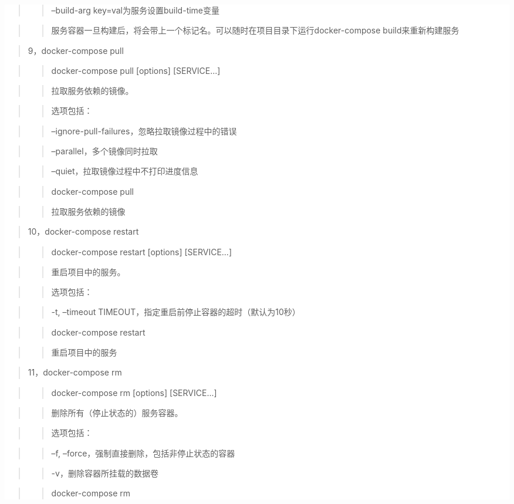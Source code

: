 > > –build-arg key=val为服务设置build-time变量


> > 服务容器一旦构建后，将会带上一个标记名。可以随时在项目目录下运行docker-compose build来重新构建服务

> 9，docker-compose pull


> > docker-compose pull [options] [SERVICE...]


> > 拉取服务依赖的镜像。


> > 选项包括：


> > –ignore-pull-failures，忽略拉取镜像过程中的错误


> > –parallel，多个镜像同时拉取


> > –quiet，拉取镜像过程中不打印进度信息


> > docker-compose pull


> > 拉取服务依赖的镜像

> 10，docker-compose restart


> > docker-compose restart [options] [SERVICE...]


> > 重启项目中的服务。


> > 选项包括：


> > -t, –timeout TIMEOUT，指定重启前停止容器的超时（默认为10秒）


> > docker-compose restart


> > 重启项目中的服务 

> 11，docker-compose rm


> > docker-compose rm [options] [SERVICE...]


> > 删除所有（停止状态的）服务容器。


> > 选项包括：


> > –f, –force，强制直接删除，包括非停止状态的容器


> > -v，删除容器所挂载的数据卷


> > docker-compose rm


